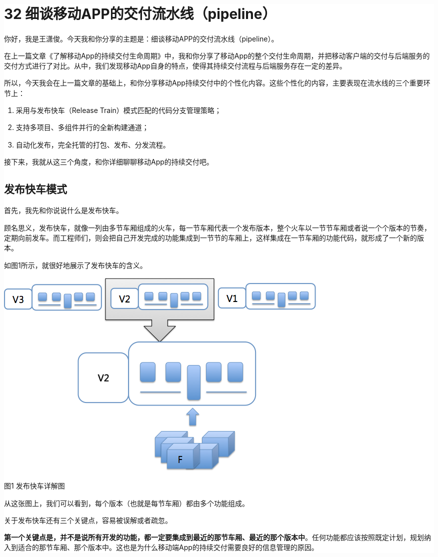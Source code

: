 # 32 细谈移动APP的交付流水线（pipeline）

你好，我是王潇俊。今天我和你分享的主题是：细谈移动APP的交付流水线（pipeline）。

在上一篇文章《了解移动App的持续交付生命周期》中，我和你分享了移动App的整个交付生命周期，并把移动客户端的交付与后端服务的交付方式进行了对比。从中，我们发现移动App自身的特点，使得其持续交付流程与后端服务存在一定的差异。

所以，今天我会在上一篇文章的基础上，和你分享移动App持续交付中的个性化内容。这些个性化的内容，主要表现在流水线的三个重要环节上：

1.  采用与发布快车（Release Train）模式匹配的代码分支管理策略；

2.  支持多项目、多组件并行的全新构建通道；

3.  自动化发布，完全托管的打包、发布、分发流程。

接下来，我就从这三个角度，和你详细聊聊移动App的持续交付吧。

## 发布快车模式

首先，我先和你说说什么是发布快车。

顾名思义，发布快车，就像一列由多节车厢组成的火车，每一节车厢代表一个发布版本，整个火车以一节节车厢或者说一个个版本的节奏，定期向前发车。而工程师们，则会把自己开发完成的功能集成到一节节的车厢上，这样集成在一节车厢的功能代码，就形成了一个新的版本。

如图1所示，就很好地展示了发布快车的含义。

![](assets/c802a0f8f0cf4e57e4854b4e227918d2.png)

图1 发布快车详解图

从这张图上，我们可以看到，每个版本（也就是每节车厢）都由多个功能组成。

关于发布快车还有三个关键点，容易被误解或者疏忽。

**第一个关键点是，并不是说所有开发的功能，都一定要集成到最近的那节车厢、最近的那个版本中**。任何功能都应该按照既定计划，规划纳入到适合的那节车厢、那个版本中。这也是为什么移动端App的持续交付需要良好的信息管理的原因。

